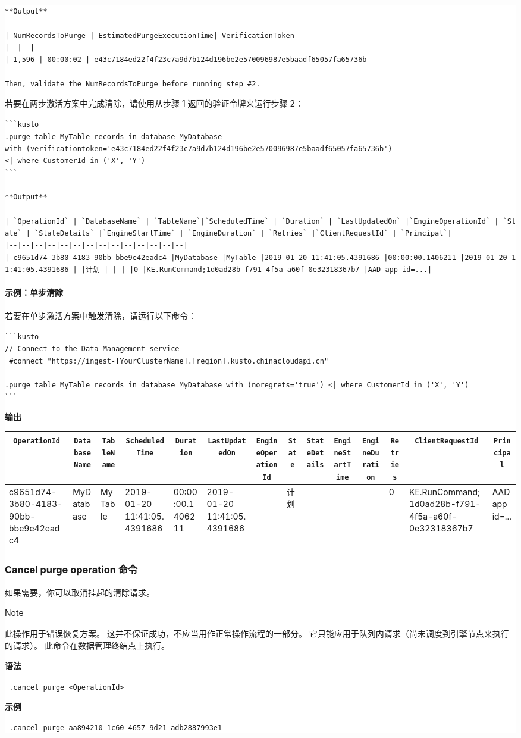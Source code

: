     **Output**

    | NumRecordsToPurge | EstimatedPurgeExecutionTime| VerificationToken
    |--|--|--
    | 1,596 | 00:00:02 | e43c7184ed22f4f23c7a9d7b124d196be2e570096987e5baadf65057fa65736b

    Then, validate the NumRecordsToPurge before running step #2. 

若要在两步激活方案中完成清除，请使用从步骤 1 返回的验证令牌来运行步骤 2：

    ```kusto
    .purge table MyTable records in database MyDatabase
    with (verificationtoken='e43c7184ed22f4f23c7a9d7b124d196be2e570096987e5baadf65057fa65736b')
    <| where CustomerId in ('X', 'Y')
    ```

    **Output**

    | `OperationId` | `DatabaseName` | `TableName`|`ScheduledTime` | `Duration` | `LastUpdatedOn` |`EngineOperationId` | `State` | `StateDetails` |`EngineStartTime` | `EngineDuration` | `Retries` |`ClientRequestId` | `Principal`|
    |--|--|--|--|--|--|--|--|--|--|--|--|--|--|
    | c9651d74-3b80-4183-90bb-bbe9e42eadc4 |MyDatabase |MyTable |2019-01-20 11:41:05.4391686 |00:00:00.1406211 |2019-01-20 11:41:05.4391686 | |计划 | | | |0 |KE.RunCommand;1d0ad28b-f791-4f5a-a60f-0e32318367b7 |AAD app id=...|

#### <a name="example-single-step-purge"></a>示例：单步清除

若要在单步激活方案中触发清除，请运行以下命令：

    ```kusto
    // Connect to the Data Management service
     #connect "https://ingest-[YourClusterName].[region].kusto.chinacloudapi.cn" 
     
    .purge table MyTable records in database MyDatabase with (noregrets='true') <| where CustomerId in ('X', 'Y')
    ```

**输出**

| `OperationId` |`DatabaseName` |`TableName` |`ScheduledTime` |`Duration` |`LastUpdatedOn` |`EngineOperationId` |`State` |`StateDetails` |`EngineStartTime` |`EngineDuration` |`Retries` |`ClientRequestId` |`Principal`|
|--|--|--|--|--|--|--|--|--|--|--|--|--|--|
| c9651d74-3b80-4183-90bb-bbe9e42eadc4 |MyDatabase |MyTable |2019-01-20 11:41:05.4391686 |00:00:00.1406211 |2019-01-20 11:41:05.4391686 | |计划 | | | |0 |KE.RunCommand;1d0ad28b-f791-4f5a-a60f-0e32318367b7 |AAD app id=...|

### <a name="cancel-purge-operation-command"></a>Cancel purge operation 命令

如果需要，你可以取消挂起的清除请求。

> [!NOTE]
> 此操作用于错误恢复方案。 这并不保证成功，不应当用作正常操作流程的一部分。 它只能应用于队列内请求（尚未调度到引擎节点来执行的请求）。 此命令在数据管理终结点上执行。

**语法**

```kusto
 .cancel purge <OperationId>
 ```

**示例**

```kusto
 .cancel purge aa894210-1c60-4657-9d21-adb2887993e1
 ```
